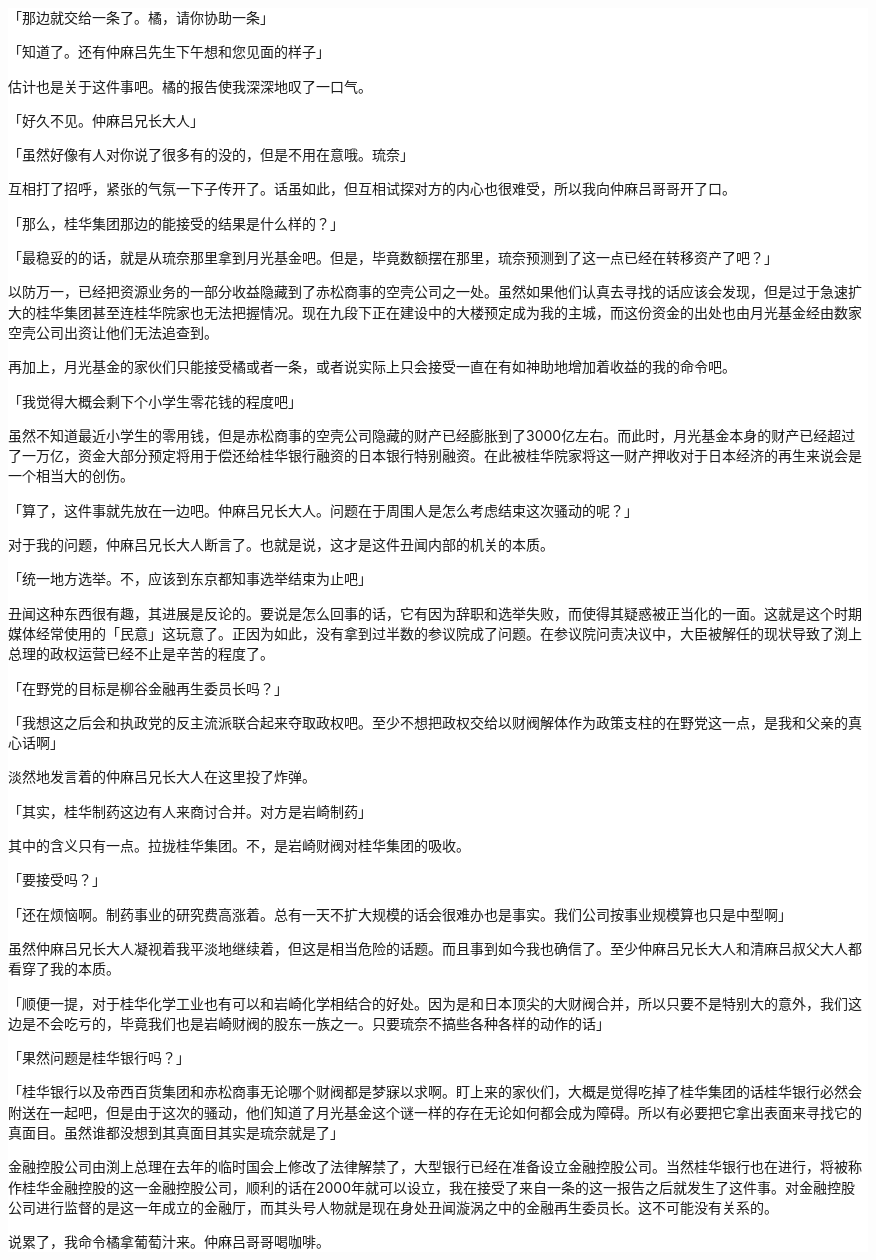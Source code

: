 「那边就交给一条了。橘，请你协助一条」

「知道了。还有仲麻吕先生下午想和您见面的样子」

估计也是关于这件事吧。橘的报告使我深深地叹了一口气。

「好久不见。仲麻吕兄长大人」

「虽然好像有人对你说了很多有的没的，但是不用在意哦。琉奈」

互相打了招呼，紧张的气氛一下子传开了。话虽如此，但互相试探对方的内心也很难受，所以我向仲麻吕哥哥开了口。

「那么，桂华集团那边的能接受的结果是什么样的？」

「最稳妥的的话，就是从琉奈那里拿到月光基金吧。但是，毕竟数额摆在那里，琉奈预测到了这一点已经在转移资产了吧？」

以防万一，已经把资源业务的一部分收益隐藏到了赤松商事的空壳公司之一处。虽然如果他们认真去寻找的话应该会发现，但是过于急速扩大的桂华集团甚至连桂华院家也无法把握情况。现在九段下正在建设中的大楼预定成为我的主城，而这份资金的出处也由月光基金经由数家空壳公司出资让他们无法追查到。

再加上，月光基金的家伙们只能接受橘或者一条，或者说实际上只会接受一直在有如神助地增加着收益的我的命令吧。

「我觉得大概会剩下个小学生零花钱的程度吧」

虽然不知道最近小学生的零用钱，但是赤松商事的空壳公司隐藏的财产已经膨胀到了3000亿左右。而此时，月光基金本身的财产已经超过了一万亿，资金大部分预定将用于偿还给桂华银行融资的日本银行特别融资。在此被桂华院家将这一财产押收对于日本经济的再生来说会是一个相当大的创伤。

「算了，这件事就先放在一边吧。仲麻吕兄长大人。问题在于周围人是怎么考虑结束这次骚动的呢？」

对于我的问题，仲麻吕兄长大人断言了。也就是说，这才是这件丑闻内部的机关的本质。

「统一地方选举。不，应该到东京都知事选举结束为止吧」

丑闻这种东西很有趣，其进展是反论的。要说是怎么回事的话，它有因为辞职和选举失败，而使得其疑惑被正当化的一面。这就是这个时期媒体经常使用的「民意」这玩意了。正因为如此，没有拿到过半数的参议院成了问题。在参议院问责决议中，大臣被解任的现状导致了渕上总理的政权运营已经不止是辛苦的程度了。

「在野党的目标是柳谷金融再生委员长吗？」

「我想这之后会和执政党的反主流派联合起来夺取政权吧。至少不想把政权交给以财阀解体作为政策支柱的在野党这一点，是我和父亲的真心话啊」

淡然地发言着的仲麻吕兄长大人在这里投了炸弹。

「其实，桂华制药这边有人来商讨合并。对方是岩崎制药」

其中的含义只有一点。拉拢桂华集团。不，是岩崎财阀对桂华集团的吸收。

「要接受吗？」

「还在烦恼啊。制药事业的研究费高涨着。总有一天不扩大规模的话会很难办也是事实。我们公司按事业规模算也只是中型啊」

虽然仲麻吕兄长大人凝视着我平淡地继续着，但这是相当危险的话题。而且事到如今我也确信了。至少仲麻吕兄长大人和清麻吕叔父大人都看穿了我的本质。

「顺便一提，对于桂华化学工业也有可以和岩崎化学相结合的好处。因为是和日本顶尖的大财阀合并，所以只要不是特别大的意外，我们这边是不会吃亏的，毕竟我们也是岩崎财阀的股东一族之一。只要琉奈不搞些各种各样的动作的话」

「果然问题是桂华银行吗？」

「桂华银行以及帝西百货集团和赤松商事无论哪个财阀都是梦寐以求啊。盯上来的家伙们，大概是觉得吃掉了桂华集团的话桂华银行必然会附送在一起吧，但是由于这次的骚动，他们知道了月光基金这个谜一样的存在无论如何都会成为障碍。所以有必要把它拿出表面来寻找它的真面目。虽然谁都没想到其真面目其实是琉奈就是了」

金融控股公司由渕上总理在去年的临时国会上修改了法律解禁了，大型银行已经在准备设立金融控股公司。当然桂华银行也在进行，将被称作桂华金融控股的这一金融控股公司，顺利的话在2000年就可以设立，我在接受了来自一条的这一报告之后就发生了这件事。对金融控股公司进行监督的是这一年成立的金融厅，而其头号人物就是现在身处丑闻漩涡之中的金融再生委员长。这不可能没有关系的。

说累了，我命令橘拿葡萄汁来。仲麻吕哥哥喝咖啡。
